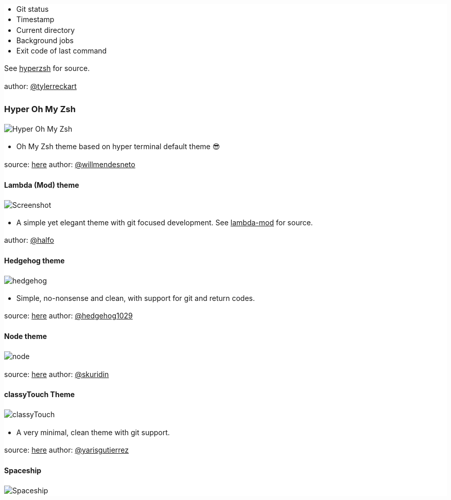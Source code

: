 - Git status
- Timestamp
- Current directory
- Background jobs
- Exit code of last command

See [hyperzsh](https://github.com/tylerreckart/hyperzsh) for source.

author: [@tylerreckart](https://github.com/tylerreckart)

### Hyper Oh My Zsh

![Hyper Oh My Zsh](https://user-images.githubusercontent.com/1252570/43366555-1a7e5eb2-9383-11e8-89d5-98b255968bdb.png)

- Oh My Zsh theme based on hyper terminal default theme 😎

source: [here](https://github.com/willmendesneto/hyper-oh-my-zsh)
author: [@willmendesneto](https://github.com/willmendesneto)

#### Lambda (Mod) theme

![Screenshot](https://raw.githubusercontent.com/halfo/lambda-mod-zsh-theme/master/screenshot.png)

- A simple yet elegant theme with git focused development.
  See [lambda-mod](https://github.com/halfo/lambda-mod-zsh-theme/) for source.

author: [@halfo](https://github.com/halfo)

#### Hedgehog theme

![hedgehog](https://i.imgur.com/GTbKcj5.gif)

- Simple, no-nonsense and clean, with support for git and return codes.

source: [here](https://gist.github.com/hedgehog1029/dfbb7e66511e2c399157)
author: [@hedgehog1029](https://github.com/hedgehog1029)

#### Node theme

![node](https://raw.githubusercontent.com/skuridin/oh-my-zsh-node-theme/master/screenshot.png)

source: [here](https://github.com/skuridin/oh-my-zsh-node-theme)
author: [@skuridin](https://github.com/skuridin)

#### classyTouch Theme

![classyTouch](https://raw.githubusercontent.com/pr0tocol/classyTouch_oh-my-zsh/master/classyTouch.png)

- A very minimal, clean theme with git support.

source: [here](https://github.com/yarisgutierrez/classyTouch_oh-my-zsh)
author: [@yarisgutierrez](https://github.com/yarisgutierrez)

#### Spaceship

![Spaceship](https://user-images.githubusercontent.com/10276208/36086434-5de52ace-0ff2-11e8-8299-c67f9ab4e9bd.gif)
